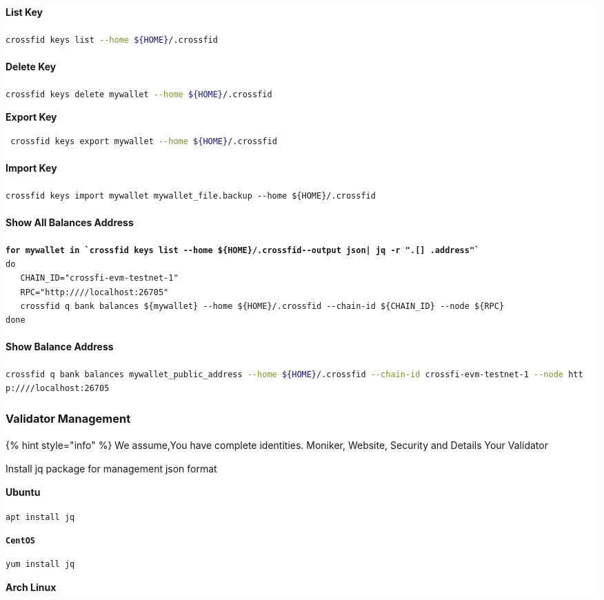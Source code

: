 #### **List Key**

```bash
crossfid keys list --home ${HOME}/.crossfid    
```

#### **Delete Key**

```bash
crossfid keys delete mywallet --home ${HOME}/.crossfid
```

**Export Key**

```bash
 crossfid keys export mywallet --home ${HOME}/.crossfid
```

#### Import Key

```
crossfid keys import mywallet mywallet_file.backup --home ${HOME}/.crossfid
```

#### Show All Balances Address

<pre class="language-bash"><code class="lang-bash"><strong>for mywallet in `crossfid keys list --home ${HOME}/.crossfid--output json| jq -r ".[] .address"`
</strong>do
   CHAIN_ID="crossfi-evm-testnet-1"
   RPC="http:////localhost:26705"
   crossfid q bank balances ${mywallet} --home ${HOME}/.crossfid --chain-id ${CHAIN_ID} --node ${RPC}
done
</code></pre>

#### Show Balance Address

```bash
crossfid q bank balances mywallet_public_address --home ${HOME}/.crossfid --chain-id crossfi-evm-testnet-1 --node http:////localhost:26705
```

### Validator Management

{% hint style="info" %}
We assume,You have complete identities. Moniker, Website, Security and Details Your Validator

Install jq package for management json format

**Ubuntu**

`apt install jq`

**`CentOS`**

`yum install jq`

**Arch Linux**
